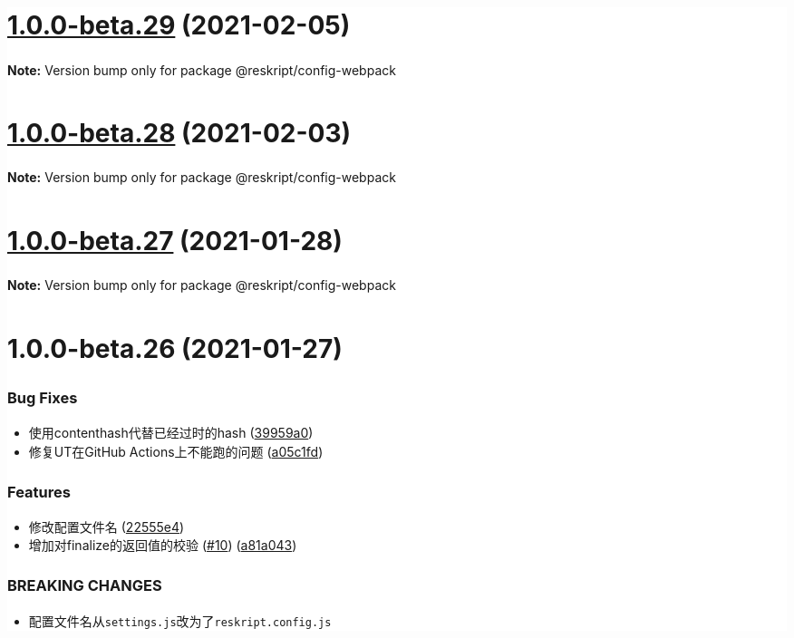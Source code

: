 # [1.0.0-beta.29](https://github.com/ecomfe/reskript/compare/v1.0.0-beta.28...v1.0.0-beta.29) (2021-02-05)

**Note:** Version bump only for package @reskript/config-webpack





# [1.0.0-beta.28](https://github.com/ecomfe/reskript/compare/v1.0.0-beta.27...v1.0.0-beta.28) (2021-02-03)

**Note:** Version bump only for package @reskript/config-webpack





# [1.0.0-beta.27](https://github.com/ecomfe/reskript/compare/v1.0.0-beta.26...v1.0.0-beta.27) (2021-01-28)

**Note:** Version bump only for package @reskript/config-webpack





# 1.0.0-beta.26 (2021-01-27)


### Bug Fixes

* 使用contenthash代替已经过时的hash ([39959a0](https://github.com/ecomfe/reskript/commit/39959a0f2f8c38cb08086ab0cdda5e7404bd89e2))
* 修复UT在GitHub Actions上不能跑的问题 ([a05c1fd](https://github.com/ecomfe/reskript/commit/a05c1fd72d095d2776372e4097055d5f74492657))


### Features

* 修改配置文件名 ([22555e4](https://github.com/ecomfe/reskript/commit/22555e4cc14467543669e5f8b85d5bb7b627f9e7))
* 增加对finalize的返回值的校验 ([#10](https://github.com/ecomfe/reskript/issues/10)) ([a81a043](https://github.com/ecomfe/reskript/commit/a81a0436aa62f36483bfe930915cc33943ddc931))


### BREAKING CHANGES

* 配置文件名从`settings.js`改为了`reskript.config.js`
